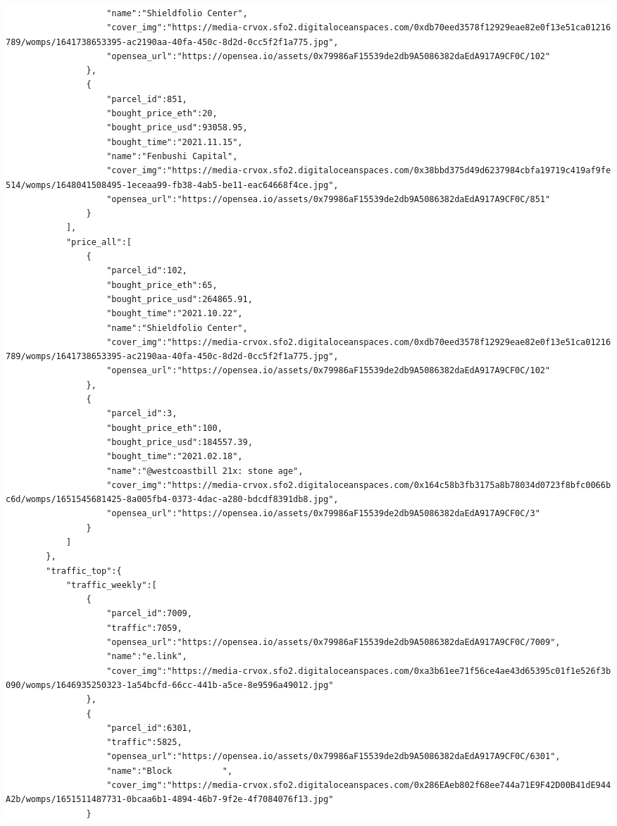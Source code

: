 ```
                    "name":"Shieldfolio Center",
                    "cover_img":"https://media-crvox.sfo2.digitaloceanspaces.com/0xdb70eed3578f12929eae82e0f13e51ca01216789/womps/1641738653395-ac2190aa-40fa-450c-8d2d-0cc5f2f1a775.jpg",
                    "opensea_url":"https://opensea.io/assets/0x79986aF15539de2db9A5086382daEdA917A9CF0C/102"
                },
                {
                    "parcel_id":851,
                    "bought_price_eth":20,
                    "bought_price_usd":93058.95,
                    "bought_time":"2021.11.15",
                    "name":"Fenbushi Capital",
                    "cover_img":"https://media-crvox.sfo2.digitaloceanspaces.com/0x38bbd375d49d6237984cbfa19719c419af9fe514/womps/1648041508495-1eceaa99-fb38-4ab5-be11-eac64668f4ce.jpg",
                    "opensea_url":"https://opensea.io/assets/0x79986aF15539de2db9A5086382daEdA917A9CF0C/851"
                }
            ],
            "price_all":[
                {
                    "parcel_id":102,
                    "bought_price_eth":65,
                    "bought_price_usd":264865.91,
                    "bought_time":"2021.10.22",
                    "name":"Shieldfolio Center",
                    "cover_img":"https://media-crvox.sfo2.digitaloceanspaces.com/0xdb70eed3578f12929eae82e0f13e51ca01216789/womps/1641738653395-ac2190aa-40fa-450c-8d2d-0cc5f2f1a775.jpg",
                    "opensea_url":"https://opensea.io/assets/0x79986aF15539de2db9A5086382daEdA917A9CF0C/102"
                },
                {
                    "parcel_id":3,
                    "bought_price_eth":100,
                    "bought_price_usd":184557.39,
                    "bought_time":"2021.02.18",
                    "name":"@westcoastbill 21x: stone age",
                    "cover_img":"https://media-crvox.sfo2.digitaloceanspaces.com/0x164c58b3fb3175a8b78034d0723f8bfc0066bc6d/womps/1651545681425-8a005fb4-0373-4dac-a280-bdcdf8391db8.jpg",
                    "opensea_url":"https://opensea.io/assets/0x79986aF15539de2db9A5086382daEdA917A9CF0C/3"
                }
            ]
        },
        "traffic_top":{
            "traffic_weekly":[
                {
                    "parcel_id":7009,
                    "traffic":7059,
                    "opensea_url":"https://opensea.io/assets/0x79986aF15539de2db9A5086382daEdA917A9CF0C/7009",
                    "name":"e.link",
                    "cover_img":"https://media-crvox.sfo2.digitaloceanspaces.com/0xa3b61ee71f56ce4ae43d65395c01f1e526f3b090/womps/1646935250323-1a54bcfd-66cc-441b-a5ce-8e9596a49012.jpg"
                },
                {
                    "parcel_id":6301,
                    "traffic":5825,
                    "opensea_url":"https://opensea.io/assets/0x79986aF15539de2db9A5086382daEdA917A9CF0C/6301",
                    "name":"Block          ",
                    "cover_img":"https://media-crvox.sfo2.digitaloceanspaces.com/0x286EAeb802f68ee744a71E9F42D00B41dE944A2b/womps/1651511487731-0bcaa6b1-4894-46b7-9f2e-4f7084076f13.jpg"
                }
```